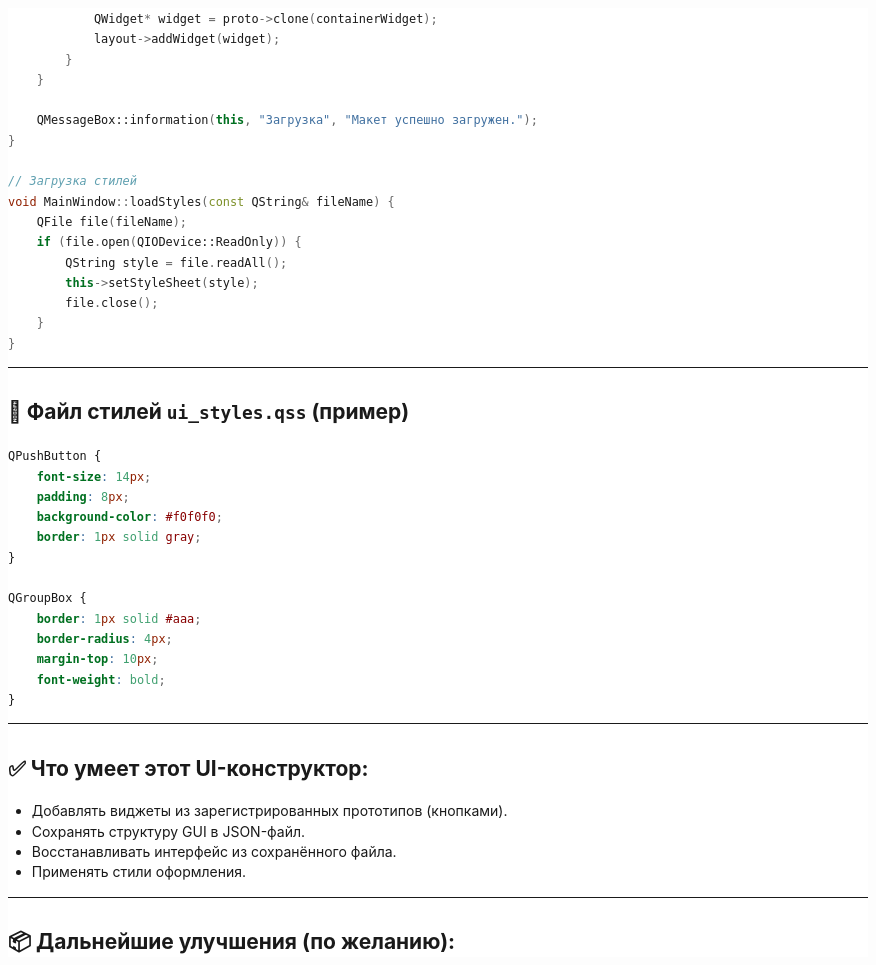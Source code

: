 ```cpp
            QWidget* widget = proto->clone(containerWidget);
            layout->addWidget(widget);
        }
    }

    QMessageBox::information(this, "Загрузка", "Макет успешно загружен.");
}

// Загрузка стилей
void MainWindow::loadStyles(const QString& fileName) {
    QFile file(fileName);
    if (file.open(QIODevice::ReadOnly)) {
        QString style = file.readAll();
        this->setStyleSheet(style);
        file.close();
    }
}
```

---

## 🧾 Файл стилей `ui_styles.qss` (пример)

```css
QPushButton {
    font-size: 14px;
    padding: 8px;
    background-color: #f0f0f0;
    border: 1px solid gray;
}

QGroupBox {
    border: 1px solid #aaa;
    border-radius: 4px;
    margin-top: 10px;
    font-weight: bold;
}
```

---

## ✅ Что умеет этот UI-конструктор:

* Добавлять виджеты из зарегистрированных прототипов (кнопками).
* Сохранять структуру GUI в JSON-файл.
* Восстанавливать интерфейс из сохранённого файла.
* Применять стили оформления.

---

## 📦 Дальнейшие улучшения (по желанию):

